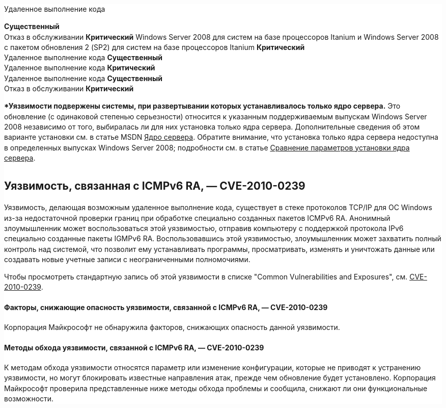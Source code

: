 Удаленное выполнение кода</td>
<td style="border:1px solid black;"><strong>Существенный</strong> <br />
Отказ в обслуживании</td>
<td style="border:1px solid black;"><strong>Критический</strong></td>
</tr>
<tr class="odd">
<td style="border:1px solid black;">Windows Server 2008 для систем на базе процессоров Itanium и Windows Server 2008 с пакетом обновления 2 (SP2) для систем на базе процессоров Itanium</td>
<td style="border:1px solid black;"><strong>Критический</strong> <br />
Удаленное выполнение кода</td>
<td style="border:1px solid black;"><strong>Существенный</strong> <br />
Удаленное выполнение кода</td>
<td style="border:1px solid black;"><strong>Критический</strong> <br />
Удаленное выполнение кода</td>
<td style="border:1px solid black;"><strong>Существенный</strong> <br />
Отказ в обслуживании</td>
<td style="border:1px solid black;"><strong>Критический</strong></td>
</tr>
</tbody>
</table>
  
**\*Уязвимости подвержены системы, при развертывании которых устанавливалось только ядро сервера.** Это обновление (с одинаковой степенью серьезности) относится к указанным поддерживаемым выпускам Windows Server 2008 независимо от того, выбиралась ли для них установка только ядра сервера. Дополнительные сведения об этом варианте установки см. в статье MSDN [Ядро сервера](http://msdn.microsoft.com/en-us/library/ms723891(vs.85).aspx). Обратите внимание, что установка только ядра сервера недоступна в определенных выпусках Windows Server 2008; подробности см. в статье [Сравнение параметров установки ядра сервера](http://www.microsoft.com/windowsserver2008/en/us/compare-core-installation.aspx).
  
Уязвимость, связанная с ICMPv6 RA, — CVE-2010-0239  
--------------------------------------------------
  
<span></span>
Уязвимость, делающая возможным удаленное выполнение кода, существует в стеке протоколов TCP/IP для ОС Windows из-за недостаточной проверки границ при обработке специально созданных пакетов ICMPv6 RA. Анонимный злоумышленник может воспользоваться этой уязвимостью, отправив компьютеру с поддержкой протокола IPv6 специально созданные пакеты IGMPv6 RA. Воспользовавшись этой уязвимостью, злоумышленник может захватить полный контроль над системой, что позволит ему устанавливать программы, просматривать, изменять и уничтожать данные или создавать новые учетные записи с неограниченными полномочиями.
  
Чтобы просмотреть стандартную запись об этой уязвимости в списке "Common Vulnerabilities and Exposures", см. [CVE-2010-0239](http://www.cve.mitre.org/cgi-bin/cvename.cgi?name=cve-2010-0239).
  
#### Факторы, снижающие опасность уязвимости, связанной с ICMPv6 RA, — CVE-2010-0239
  
Корпорация Майкрософт не обнаружила факторов, снижающих опасность данной уязвимости.
  
#### Методы обхода уязвимости, связанной с ICMPv6 RA, — CVE-2010-0239
  
К методам обхода уязвимости относятся параметр или изменение конфигурации, которые не приводят к устранению уязвимости, но могут блокировать известные направления атак, прежде чем обновление будет установлено. Корпорация Майкрософт проверила представленные ниже методы обхода проблемы и сообщила, снижают ли они функциональные возможности.
  